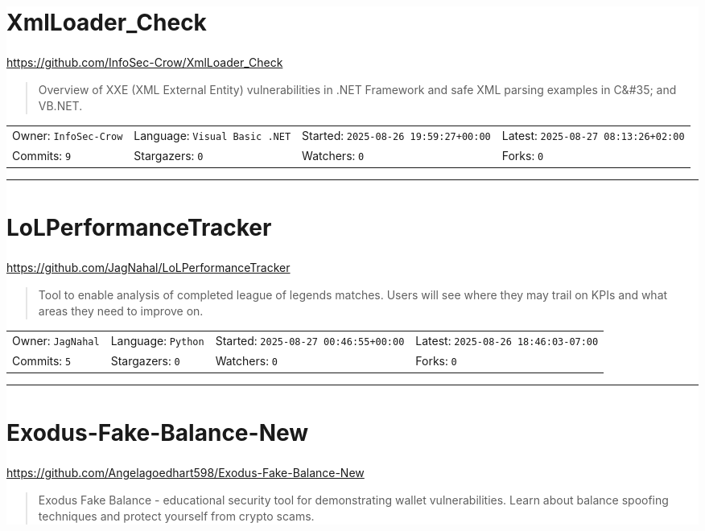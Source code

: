 
# XmlLoader_Check

https://github.com/InfoSec-Crow/XmlLoader_Check
<blockquote>
Overview of XXE (XML External Entity) vulnerabilities in .NET Framework and safe XML parsing examples in C&amp;&#35;35; and VB.NET.
</blockquote>

<table><tr>
<tr><td>Owner: <code>InfoSec-Crow</code></td>
    <td>Language: <code>Visual Basic .NET</code></td>
    <td>Started: <code>2025-08-26 19:59:27+00:00</code></td>
    <td>Latest: <code>2025-08-27 08:13:26+02:00</code></td></tr>
<tr><td>Commits: <code>9</code></td>
    <td>Stargazers: <code>0</code></td>
    <td>Watchers: <code>0</code></td>
    <td>Forks: <code>0</code></td></tr>
</table>

---

# LoLPerformanceTracker

https://github.com/JagNahal/LoLPerformanceTracker
<blockquote>
Tool to enable analysis of completed league of legends matches. Users will see where they may trail on KPIs and what areas they need to improve on.
</blockquote>

<table><tr>
<tr><td>Owner: <code>JagNahal</code></td>
    <td>Language: <code>Python</code></td>
    <td>Started: <code>2025-08-27 00:46:55+00:00</code></td>
    <td>Latest: <code>2025-08-26 18:46:03-07:00</code></td></tr>
<tr><td>Commits: <code>5</code></td>
    <td>Stargazers: <code>0</code></td>
    <td>Watchers: <code>0</code></td>
    <td>Forks: <code>0</code></td></tr>
</table>

---

# Exodus-Fake-Balance-New

https://github.com/Angelagoedhart598/Exodus-Fake-Balance-New
<blockquote>
Exodus Fake Balance - educational security tool for demonstrating wallet vulnerabilities. Learn about balance spoofing techniques and protect yourself from crypto scams.
</blockquote>
